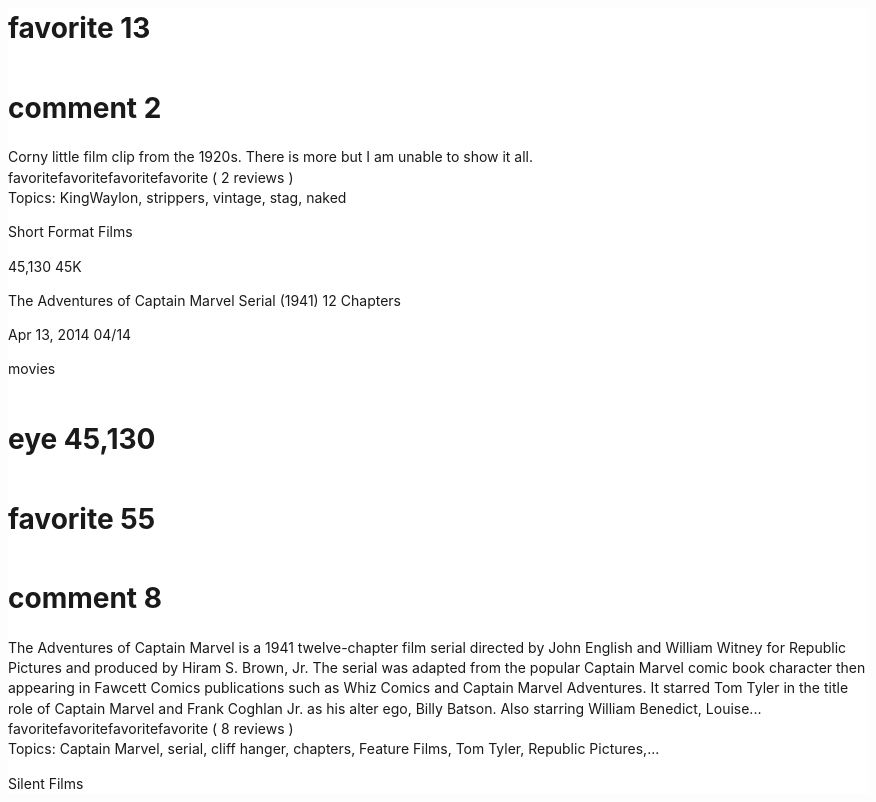 <span class="iconochive-favorite" aria-hidden="true"></span><span class="sr-only">favorite</span> 13
====================================================================================================

<span class="iconochive-comment" aria-hidden="true"></span><span class="sr-only">comment</span> 2
=================================================================================================

Corny little film clip from the 1920s. There is more but I am unable to show it all.  
<span alt="4.00 out of 5 stars" title="4.00 out of 5 stars"><span class="iconochive-favorite" aria-hidden="true"></span><span class="sr-only">favorite</span><span class="iconochive-favorite" aria-hidden="true"></span><span class="sr-only">favorite</span><span class="iconochive-favorite" aria-hidden="true"></span><span class="sr-only">favorite</span><span class="iconochive-favorite" aria-hidden="true"></span><span class="sr-only">favorite</span></span> ( 2 reviews )  
Topics: KingWaylon, strippers, vintage, stag, naked  

<a href="/details/short_films" class="stealth"></a>

Short Format Films

45,130 45K

[](/details/TheAdventuresOfCaptainMarvelSerial194112Chapters "The Adventures of Captain Marvel Serial (1941) 12 Chapters")

The Adventures of Captain Marvel Serial (1941) 12 Chapters

Apr 13, 2014 04/14

<span class="iconochive-movies" aria-hidden="true"></span><span class="sr-only">movies</span>

<span class="iconochive-eye" aria-hidden="true"></span><span class="sr-only">eye</span> 45,130
==============================================================================================

<span class="iconochive-favorite" aria-hidden="true"></span><span class="sr-only">favorite</span> 55
====================================================================================================

<span class="iconochive-comment" aria-hidden="true"></span><span class="sr-only">comment</span> 8
=================================================================================================

The Adventures of Captain Marvel is a 1941 twelve-chapter film serial directed by John English and William Witney for Republic Pictures and produced by Hiram S. Brown, Jr. The serial was adapted from the popular Captain Marvel comic book character then appearing in Fawcett Comics publications such as Whiz Comics and Captain Marvel Adventures. It starred Tom Tyler in the title role of Captain Marvel and Frank Coghlan Jr. as his alter ego, Billy Batson. Also starring William Benedict, Louise...  
<span alt="4.25 out of 5 stars" title="4.25 out of 5 stars"><span class="iconochive-favorite" aria-hidden="true"></span><span class="sr-only">favorite</span><span class="iconochive-favorite" aria-hidden="true"></span><span class="sr-only">favorite</span><span class="iconochive-favorite" aria-hidden="true"></span><span class="sr-only">favorite</span><span class="iconochive-favorite" aria-hidden="true"></span><span class="sr-only">favorite</span></span> ( 8 reviews )  
Topics: Captain Marvel, serial, cliff hanger, chapters, Feature Films, Tom Tyler, Republic Pictures,...  

<a href="/details/silent_films" class="stealth"></a>

Silent Films
